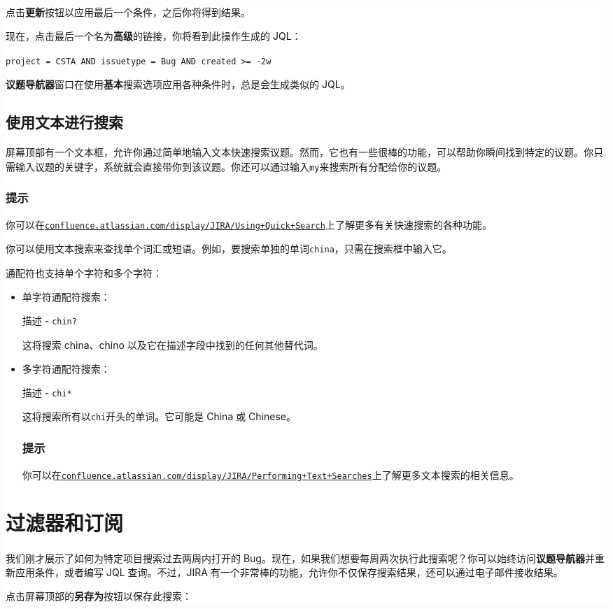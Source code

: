 点击**更新**按钮以应用最后一个条件，之后你将得到结果。

现在，点击最后一个名为**高级**的链接，你将看到此操作生成的 JQL：

```
project = CSTA AND issuetype = Bug AND created >= -2w 

```

**议题导航器**窗口在使用**基本**搜索选项应用各种条件时，总是会生成类似的 JQL。

## 使用文本进行搜索

屏幕顶部有一个文本框，允许你通过简单地输入文本快速搜索议题。然而，它也有一些很棒的功能，可以帮助你瞬间找到特定的议题。你只需输入议题的关键字，系统就会直接带你到该议题。你还可以通过输入`my`来搜索所有分配给你的议题。

### 提示

你可以在[`confluence.atlassian.com/display/JIRA/Using+Quick+Search`](https://confluence.atlassian.com/display/JIRA/Using+Quick+Search)上了解更多有关快速搜索的各种功能。

你可以使用文本搜索来查找单个词汇或短语。例如，要搜索单独的单词`china`，只需在搜索框中输入它。

通配符也支持单个字符和多个字符：

+   单字符通配符搜索：

    描述 - `chin?`

    这将搜索 china、chino 以及它在描述字段中找到的任何其他替代词。

+   多字符通配符搜索：

    描述 - `chi*`

    这将搜索所有以`chi`开头的单词。它可能是 China 或 Chinese。

    ### 提示

    你可以在[`confluence.atlassian.com/display/JIRA/Performing+Text+Searches`](https://confluence.atlassian.com/display/JIRA/Performing+Text+Searches)上了解更多文本搜索的相关信息。

# 过滤器和订阅

我们刚才展示了如何为特定项目搜索过去两周内打开的 Bug。现在，如果我们想要每周两次执行此搜索呢？你可以始终访问**议题导航器**并重新应用条件，或者编写 JQL 查询。不过，JIRA 有一个非常棒的功能，允许你不仅保存搜索结果，还可以通过电子邮件接收结果。

点击屏幕顶部的**另存为**按钮以保存此搜索：
